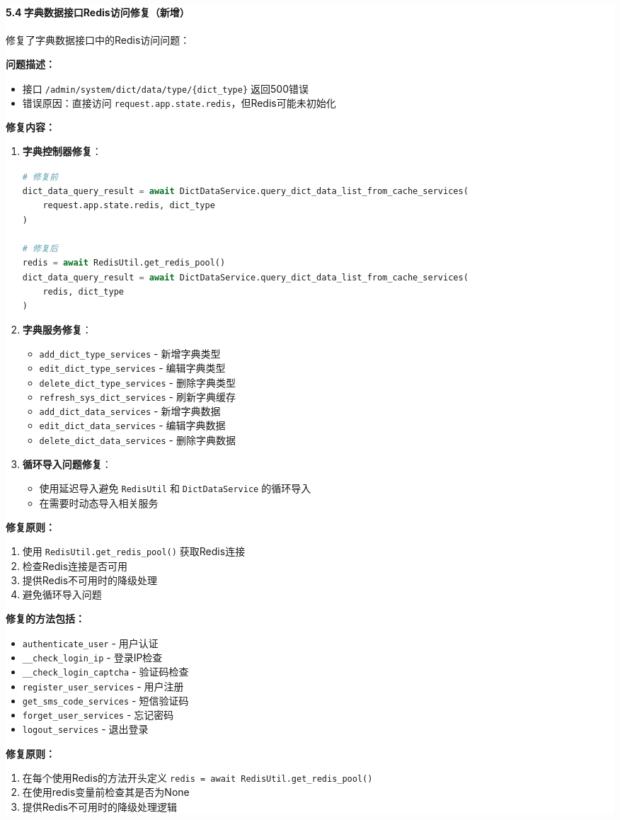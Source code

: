 #### 5.4 字典数据接口Redis访问修复（新增）

修复了字典数据接口中的Redis访问问题：

**问题描述：**
- 接口 `/admin/system/dict/data/type/{dict_type}` 返回500错误
- 错误原因：直接访问 `request.app.state.redis`，但Redis可能未初始化

**修复内容：**

1. **字典控制器修复**：
   ```python
   # 修复前
   dict_data_query_result = await DictDataService.query_dict_data_list_from_cache_services(
       request.app.state.redis, dict_type
   )
   
   # 修复后
   redis = await RedisUtil.get_redis_pool()
   dict_data_query_result = await DictDataService.query_dict_data_list_from_cache_services(
       redis, dict_type
   )
   ```

2. **字典服务修复**：
   - `add_dict_type_services` - 新增字典类型
   - `edit_dict_type_services` - 编辑字典类型
   - `delete_dict_type_services` - 删除字典类型
   - `refresh_sys_dict_services` - 刷新字典缓存
   - `add_dict_data_services` - 新增字典数据
   - `edit_dict_data_services` - 编辑字典数据
   - `delete_dict_data_services` - 删除字典数据

3. **循环导入问题修复**：
   - 使用延迟导入避免 `RedisUtil` 和 `DictDataService` 的循环导入
   - 在需要时动态导入相关服务

**修复原则：**
1. 使用 `RedisUtil.get_redis_pool()` 获取Redis连接
2. 检查Redis连接是否可用
3. 提供Redis不可用时的降级处理
4. 避免循环导入问题

**修复的方法包括：**
- `authenticate_user` - 用户认证
- `__check_login_ip` - 登录IP检查
- `__check_login_captcha` - 验证码检查
- `register_user_services` - 用户注册
- `get_sms_code_services` - 短信验证码
- `forget_user_services` - 忘记密码
- `logout_services` - 退出登录

**修复原则：**
1. 在每个使用Redis的方法开头定义 `redis = await RedisUtil.get_redis_pool()`
2. 在使用redis变量前检查其是否为None
3. 提供Redis不可用时的降级处理逻辑
